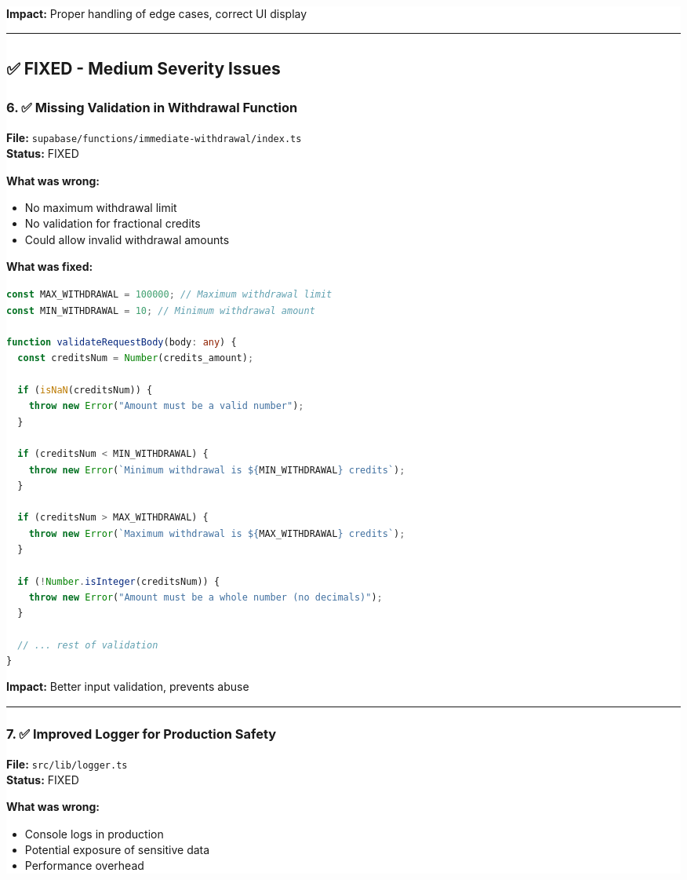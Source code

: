 **Impact:** Proper handling of edge cases, correct UI display

---

## ✅ FIXED - Medium Severity Issues

### 6. ✅ Missing Validation in Withdrawal Function
**File:** `supabase/functions/immediate-withdrawal/index.ts`  
**Status:** FIXED  

**What was wrong:**
- No maximum withdrawal limit
- No validation for fractional credits
- Could allow invalid withdrawal amounts

**What was fixed:**
```typescript
const MAX_WITHDRAWAL = 100000; // Maximum withdrawal limit
const MIN_WITHDRAWAL = 10; // Minimum withdrawal amount

function validateRequestBody(body: any) {
  const creditsNum = Number(credits_amount);
  
  if (isNaN(creditsNum)) {
    throw new Error("Amount must be a valid number");
  }
  
  if (creditsNum < MIN_WITHDRAWAL) {
    throw new Error(`Minimum withdrawal is ${MIN_WITHDRAWAL} credits`);
  }
  
  if (creditsNum > MAX_WITHDRAWAL) {
    throw new Error(`Maximum withdrawal is ${MAX_WITHDRAWAL} credits`);
  }
  
  if (!Number.isInteger(creditsNum)) {
    throw new Error("Amount must be a whole number (no decimals)");
  }
  
  // ... rest of validation
}
```

**Impact:** Better input validation, prevents abuse

---

### 7. ✅ Improved Logger for Production Safety
**File:** `src/lib/logger.ts`  
**Status:** FIXED  

**What was wrong:**
- Console logs in production
- Potential exposure of sensitive data
- Performance overhead
